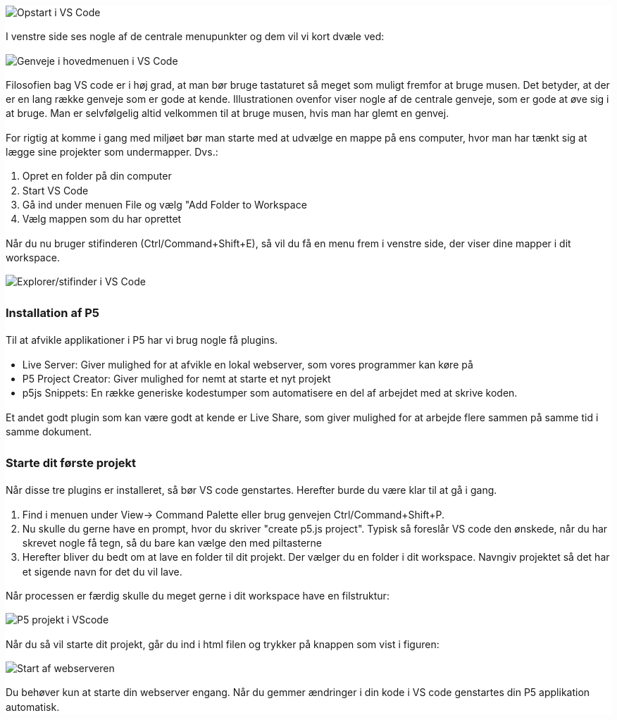 ![Opstart i VS Code](../kap18/images/vscodehovedmenu.png)

I venstre side ses nogle af de centrale menupunkter og dem vil vi kort dvæle ved:

![Genveje i hovedmenuen i VS Code](../kap18/images/vscodehovedmenu.png)

Filosofien bag VS code er i høj grad, at man bør bruge tastaturet så meget som muligt fremfor at bruge musen. Det betyder, at der er en lang række genveje som er gode at kende. Illustrationen ovenfor viser nogle af de centrale genveje, som er gode at øve sig i at bruge. Man er selvfølgelig altid velkommen til at bruge musen, hvis man har glemt en genvej. 

For rigtig at komme i gang med miljøet bør man starte med at udvælge en mappe på ens computer, hvor man har tænkt sig at lægge sine projekter som undermapper. Dvs.: 

1. Opret en folder på din computer
2. Start VS Code
3. Gå ind under menuen File og vælg "Add Folder to Workspace
4. Vælg mappen som du har oprettet

Når du nu bruger stifinderen (Ctrl/Command+Shift+E), så vil du få en menu frem i venstre side, der viser dine mapper i dit workspace. 

![Explorer/stifinder i VS Code](../kap18/images/explorervscode.png)

### Installation af P5 
Til at afvikle applikationer i P5 har vi brug nogle få plugins. 

* Live Server: Giver mulighed for at afvikle en lokal webserver, som vores programmer kan køre på
* P5 Project Creator: Giver mulighed for nemt at starte et nyt projekt
* p5js Snippets: En række generiske kodestumper som automatisere en del af arbejdet med at skrive koden. 

Et andet godt plugin som kan være godt at kende er Live Share, som giver mulighed for at arbejde flere sammen på samme tid i samme dokument. 

### Starte dit første projekt 
Når disse tre plugins er installeret, så bør VS code genstartes. Herefter burde du være klar til at gå i gang. 

1. Find i menuen under View-> Command Palette eller brug genvejen Ctrl/Command+Shift+P. 
2. Nu skulle du gerne have en prompt, hvor du skriver "create p5.js project". Typisk så foreslår VS code den ønskede, når du har skrevet nogle få tegn, så du bare kan vælge den med piltasterne 
3. Herefter bliver du bedt om at lave en folder til dit projekt. Der vælger du en folder i dit workspace. Navngiv projektet så det har et sigende navn for det du vil lave. 

Når processen er færdig skulle du meget gerne i dit workspace have en filstruktur:

![P5 projekt i VScode](../kap18/images/createp5vscode.png)

Når du så vil starte dit projekt, går du ind i html filen og trykker på knappen som vist i figuren:  

![Start af webserveren](../kap18/images/webservervscode.png)

Du behøver kun at starte din webserver engang. Når du gemmer ændringer i din kode i VS code genstartes din P5 applikation automatisk.

